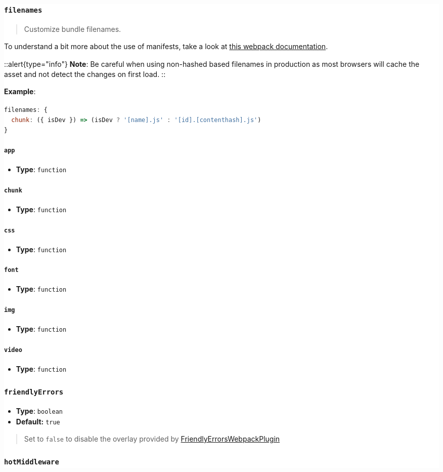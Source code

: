 ### `filenames`

> Customize bundle filenames.

To understand a bit more about the use of manifests, take a look at [this webpack documentation](https://webpack.js.org/guides/code-splitting/).

::alert{type="info"}
**Note**: Be careful when using non-hashed based filenames in production
as most browsers will cache the asset and not detect the changes on first load.
::


**Example**:
```js
filenames: {
  chunk: ({ isDev }) => (isDev ? '[name].js' : '[id].[contenthash].js')
}
```

#### `app`

- **Type**: `function`


#### `chunk`

- **Type**: `function`


#### `css`

- **Type**: `function`


#### `font`

- **Type**: `function`


#### `img`

- **Type**: `function`


#### `video`

- **Type**: `function`


### `friendlyErrors`

- **Type**: `boolean`
- **Default:** `true`

> Set to `false` to disable the overlay provided by [FriendlyErrorsWebpackPlugin](https://github.com/nuxt/friendly-errors-webpack-plugin)


### `hotMiddleware`
